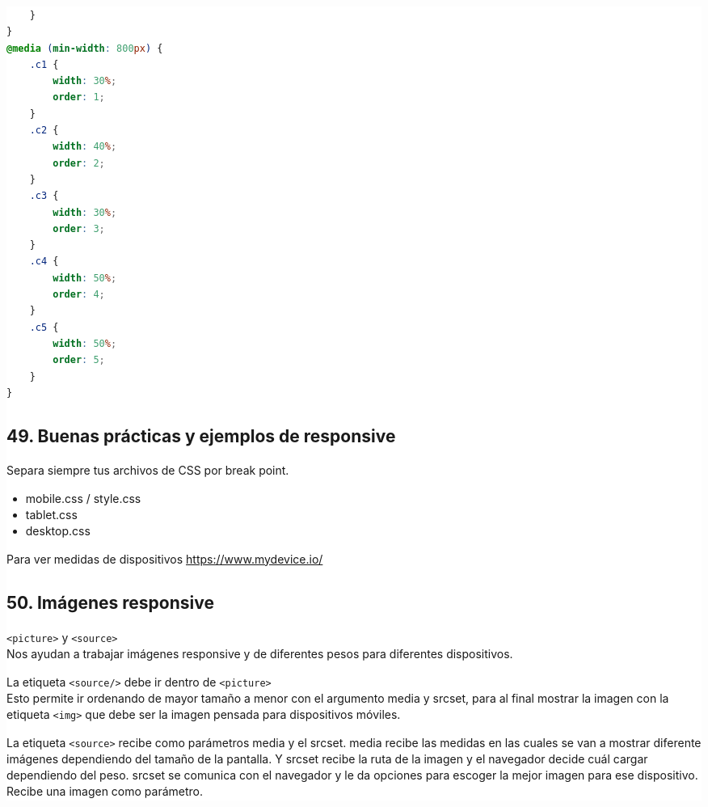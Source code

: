 ```css
    }
}
@media (min-width: 800px) {
    .c1 {
        width: 30%;
        order: 1;
    }
    .c2 {
        width: 40%;
        order: 2;
    }
    .c3 {
        width: 30%;
        order: 3;        
    }
    .c4 {
        width: 50%;
        order: 4;
    }
    .c5 {
        width: 50%;
        order: 5;
    }
}
```


## 49. Buenas prácticas y ejemplos de responsive

Separa siempre tus archivos de CSS por break point.
- mobile.css / style.css
- tablet.css
- desktop.css

Para ver medidas de dispositivos 
https://www.mydevice.io/


## 50. Imágenes responsive

`<picture>` y `<source>`    
Nos ayudan a trabajar imágenes responsive y de diferentes pesos para diferentes dispositivos.   

La etiqueta `<source/>` debe ir dentro de `<picture>`   
Esto permite ir ordenando de mayor tamaño a menor con el argumento media y srcset, para al final mostrar la imagen con la etiqueta `<img>` que debe ser la imagen pensada para dispositivos móviles.  

La etiqueta `<source>` recibe como parámetros media y el srcset. media recibe las medidas en las cuales se van a mostrar diferente imágenes dependiendo del tamaño de la pantalla. Y srcset recibe la ruta de la imagen y el navegador decide cuál cargar dependiendo del peso. srcset se comunica con el navegador y le da opciones para escoger la mejor imagen para ese dispositivo. Recibe una imagen como parámetro.
